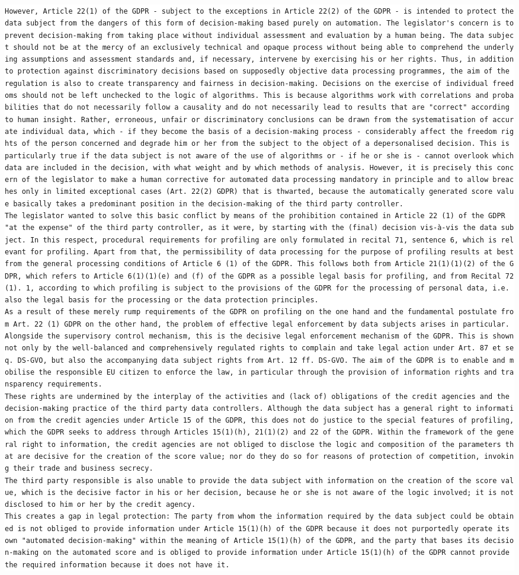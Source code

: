 ```
However, Article 22(1) of the GDPR - subject to the exceptions in Article 22(2) of the GDPR - is intended to protect the data subject from the dangers of this form of decision-making based purely on automation. The legislator's concern is to prevent decision-making from taking place without individual assessment and evaluation by a human being. The data subject should not be at the mercy of an exclusively technical and opaque process without being able to comprehend the underlying assumptions and assessment standards and, if necessary, intervene by exercising his or her rights. Thus, in addition to protection against discriminatory decisions based on supposedly objective data processing programmes, the aim of the regulation is also to create transparency and fairness in decision-making. Decisions on the exercise of individual freedoms should not be left unchecked to the logic of algorithms. This is because algorithms work with correlations and probabilities that do not necessarily follow a causality and do not necessarily lead to results that are "correct" according to human insight. Rather, erroneous, unfair or discriminatory conclusions can be drawn from the systematisation of accurate individual data, which - if they become the basis of a decision-making process - considerably affect the freedom rights of the person concerned and degrade him or her from the subject to the object of a depersonalised decision. This is particularly true if the data subject is not aware of the use of algorithms or - if he or she is - cannot overlook which data are included in the decision, with what weight and by which methods of analysis. However, it is precisely this concern of the legislator to make a human corrective for automated data processing mandatory in principle and to allow breaches only in limited exceptional cases (Art. 22(2) GDPR) that is thwarted, because the automatically generated score value basically takes a predominant position in the decision-making of the third party controller.
The legislator wanted to solve this basic conflict by means of the prohibition contained in Article 22 (1) of the GDPR "at the expense" of the third party controller, as it were, by starting with the (final) decision vis-à-vis the data subject. In this respect, procedural requirements for profiling are only formulated in recital 71, sentence 6, which is relevant for profiling. Apart from that, the permissibility of data processing for the purpose of profiling results at best from the general processing conditions of Article 6 (1) of the GDPR. This follows both from Article 21(1)(1)(2) of the GDPR, which refers to Article 6(1)(1)(e) and (f) of the GDPR as a possible legal basis for profiling, and from Recital 72(1). 1, according to which profiling is subject to the provisions of the GDPR for the processing of personal data, i.e. also the legal basis for the processing or the data protection principles.
As a result of these merely rump requirements of the GDPR on profiling on the one hand and the fundamental postulate from Art. 22 (1) GDPR on the other hand, the problem of effective legal enforcement by data subjects arises in particular. Alongside the supervisory control mechanism, this is the decisive legal enforcement mechanism of the GDPR. This is shown not only by the well-balanced and comprehensively regulated rights to complain and take legal action under Art. 87 et seq. DS-GVO, but also the accompanying data subject rights from Art. 12 ff. DS-GVO. The aim of the GDPR is to enable and mobilise the responsible EU citizen to enforce the law, in particular through the provision of information rights and transparency requirements.
These rights are undermined by the interplay of the activities and (lack of) obligations of the credit agencies and the decision-making practice of the third party data controllers. Although the data subject has a general right to information from the credit agencies under Article 15 of the GDPR, this does not do justice to the special features of profiling, which the GDPR seeks to address through Articles 15(1)(h), 21(1)(2) and 22 of the GDPR. Within the framework of the general right to information, the credit agencies are not obliged to disclose the logic and composition of the parameters that are decisive for the creation of the score value; nor do they do so for reasons of protection of competition, invoking their trade and business secrecy.
The third party responsible is also unable to provide the data subject with information on the creation of the score value, which is the decisive factor in his or her decision, because he or she is not aware of the logic involved; it is not disclosed to him or her by the credit agency.
This creates a gap in legal protection: The party from whom the information required by the data subject could be obtained is not obliged to provide information under Article 15(1)(h) of the GDPR because it does not purportedly operate its own "automated decision-making" within the meaning of Article 15(1)(h) of the GDPR, and the party that bases its decision-making on the automated score and is obliged to provide information under Article 15(1)(h) of the GDPR cannot provide the required information because it does not have it.
```